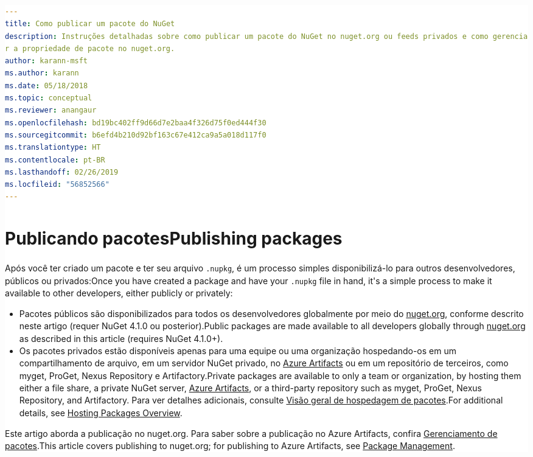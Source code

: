 ```yaml
---
title: Como publicar um pacote do NuGet
description: Instruções detalhadas sobre como publicar um pacote do NuGet no nuget.org ou feeds privados e como gerenciar a propriedade de pacote no nuget.org.
author: karann-msft
ms.author: karann
ms.date: 05/18/2018
ms.topic: conceptual
ms.reviewer: anangaur
ms.openlocfilehash: bd19bc402ff9d66d7e2baa4f326d75f0ed444f30
ms.sourcegitcommit: b6efd4b210d92bf163c67e412ca9a5a018d117f0
ms.translationtype: HT
ms.contentlocale: pt-BR
ms.lasthandoff: 02/26/2019
ms.locfileid: "56852566"
---
```

# <a name="publishing-packages"></a><span data-ttu-id="12d86-103">Publicando pacotes</span><span class="sxs-lookup"><span data-stu-id="12d86-103">Publishing packages</span></span>

<span data-ttu-id="12d86-104">Após você ter criado um pacote e ter seu arquivo `.nupkg`, é um processo simples disponibilizá-lo para outros desenvolvedores, públicos ou privados:</span><span class="sxs-lookup"><span data-stu-id="12d86-104">Once you have created a package and have your `.nupkg` file in hand, it's a simple process to make it available to other developers, either publicly or privately:</span></span>

- <span data-ttu-id="12d86-105">Pacotes públicos são disponibilizados para todos os desenvolvedores globalmente por meio do [nuget.org](https://www.nuget.org/packages/manage/upload), conforme descrito neste artigo (requer NuGet 4.1.0 ou posterior).</span><span class="sxs-lookup"><span data-stu-id="12d86-105">Public packages are made available to all developers globally through [nuget.org](https://www.nuget.org/packages/manage/upload) as described in this article (requires NuGet 4.1.0+).</span></span>
- <span data-ttu-id="12d86-106">Os pacotes privados estão disponíveis apenas para uma equipe ou uma organização hospedando-os em um compartilhamento de arquivo, em um servidor NuGet privado, no [Azure Artifacts](https://www.visualstudio.com/docs/package/nuget/publish) ou em um repositório de terceiros, como myget, ProGet, Nexus Repository e Artifactory.</span><span class="sxs-lookup"><span data-stu-id="12d86-106">Private packages are available to only a team or organization, by hosting them either a file share, a private NuGet server, [Azure Artifacts](https://www.visualstudio.com/docs/package/nuget/publish), or a third-party repository such as myget, ProGet, Nexus Repository, and Artifactory.</span></span> <span data-ttu-id="12d86-107">Para ver detalhes adicionais, consulte [Visão geral de hospedagem de pacotes](../hosting-packages/overview.md).</span><span class="sxs-lookup"><span data-stu-id="12d86-107">For additional details, see [Hosting Packages Overview](../hosting-packages/overview.md).</span></span>

<span data-ttu-id="12d86-108">Este artigo aborda a publicação no nuget.org. Para saber sobre a publicação no Azure Artifacts, confira [Gerenciamento de pacotes](https://www.visualstudio.com/docs/package/nuget/publish).</span><span class="sxs-lookup"><span data-stu-id="12d86-108">This article covers publishing to nuget.org; for publishing to Azure Artifacts, see [Package Management](https://www.visualstudio.com/docs/package/nuget/publish).</span></span>
